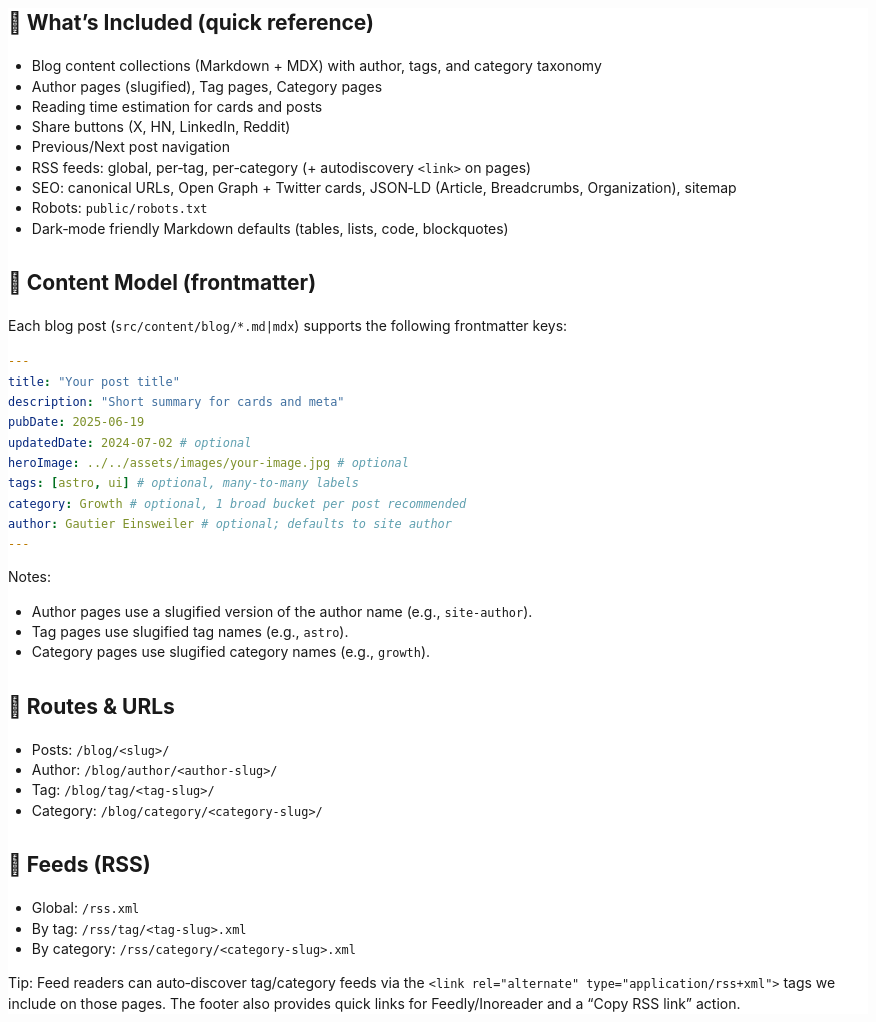 ## 🧭 What’s Included (quick reference)

- Blog content collections (Markdown + MDX) with author, tags, and category taxonomy
- Author pages (slugified), Tag pages, Category pages
- Reading time estimation for cards and posts
- Share buttons (X, HN, LinkedIn, Reddit)
- Previous/Next post navigation
- RSS feeds: global, per‑tag, per‑category (+ autodiscovery `<link>` on pages)
- SEO: canonical URLs, Open Graph + Twitter cards, JSON‑LD (Article, Breadcrumbs, Organization), sitemap
- Robots: `public/robots.txt`
- Dark‑mode friendly Markdown defaults (tables, lists, code, blockquotes)

## 🧱 Content Model (frontmatter)

Each blog post (`src/content/blog/*.md|mdx`) supports the following frontmatter keys:

```yaml
---
title: "Your post title"
description: "Short summary for cards and meta"
pubDate: 2025-06-19
updatedDate: 2024-07-02 # optional
heroImage: ../../assets/images/your-image.jpg # optional
tags: [astro, ui] # optional, many-to-many labels
category: Growth # optional, 1 broad bucket per post recommended
author: Gautier Einsweiler # optional; defaults to site author
---
```

Notes:
- Author pages use a slugified version of the author name (e.g., `site-author`).
- Tag pages use slugified tag names (e.g., `astro`).
- Category pages use slugified category names (e.g., `growth`).

## 🔖 Routes & URLs

- Posts: `/blog/<slug>/`
- Author: `/blog/author/<author-slug>/`
- Tag: `/blog/tag/<tag-slug>/`
- Category: `/blog/category/<category-slug>/`

## 📡 Feeds (RSS)

- Global: `/rss.xml`
- By tag: `/rss/tag/<tag-slug>.xml`
- By category: `/rss/category/<category-slug>.xml`

Tip: Feed readers can auto‑discover tag/category feeds via the `<link rel="alternate" type="application/rss+xml">` tags we include on those pages. The footer also provides quick links for Feedly/Inoreader and a “Copy RSS link” action.
